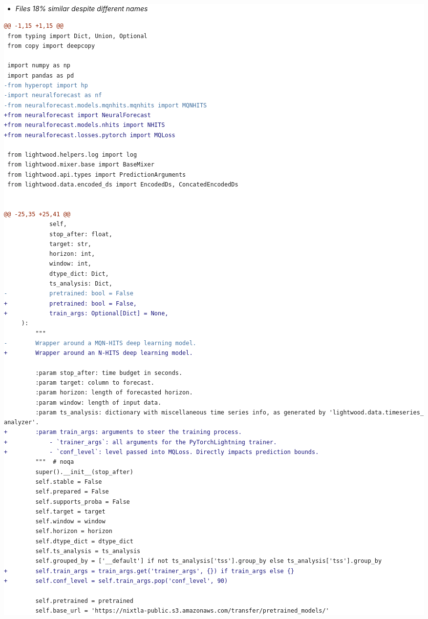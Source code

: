  * *Files 18% similar despite different names*

```diff
@@ -1,15 +1,15 @@
 from typing import Dict, Union, Optional
 from copy import deepcopy
 
 import numpy as np
 import pandas as pd
-from hyperopt import hp
-import neuralforecast as nf
-from neuralforecast.models.mqnhits.mqnhits import MQNHITS
+from neuralforecast import NeuralForecast
+from neuralforecast.models.nhits import NHITS
+from neuralforecast.losses.pytorch import MQLoss
 
 from lightwood.helpers.log import log
 from lightwood.mixer.base import BaseMixer
 from lightwood.api.types import PredictionArguments
 from lightwood.data.encoded_ds import EncodedDs, ConcatedEncodedDs
 
 
@@ -25,35 +25,41 @@
             self,
             stop_after: float,
             target: str,
             horizon: int,
             window: int,
             dtype_dict: Dict,
             ts_analysis: Dict,
-            pretrained: bool = False
+            pretrained: bool = False,
+            train_args: Optional[Dict] = None,
     ):
         """
-        Wrapper around a MQN-HITS deep learning model.
+        Wrapper around an N-HITS deep learning model.
         
         :param stop_after: time budget in seconds.
         :param target: column to forecast.
         :param horizon: length of forecasted horizon.
         :param window: length of input data.
         :param ts_analysis: dictionary with miscellaneous time series info, as generated by 'lightwood.data.timeseries_analyzer'.
+        :param train_args: arguments to steer the training process. 
+            - `trainer_args`: all arguments for the PyTorchLightning trainer.
+            - `conf_level`: level passed into MQLoss. Directly impacts prediction bounds. 
         """  # noqa
         super().__init__(stop_after)
         self.stable = False
         self.prepared = False
         self.supports_proba = False
         self.target = target
         self.window = window
         self.horizon = horizon
         self.dtype_dict = dtype_dict
         self.ts_analysis = ts_analysis
         self.grouped_by = ['__default'] if not ts_analysis['tss'].group_by else ts_analysis['tss'].group_by
+        self.train_args = train_args.get('trainer_args', {}) if train_args else {}
+        self.conf_level = self.train_args.pop('conf_level', 90)
 
         self.pretrained = pretrained
         self.base_url = 'https://nixtla-public.s3.amazonaws.com/transfer/pretrained_models/'
```